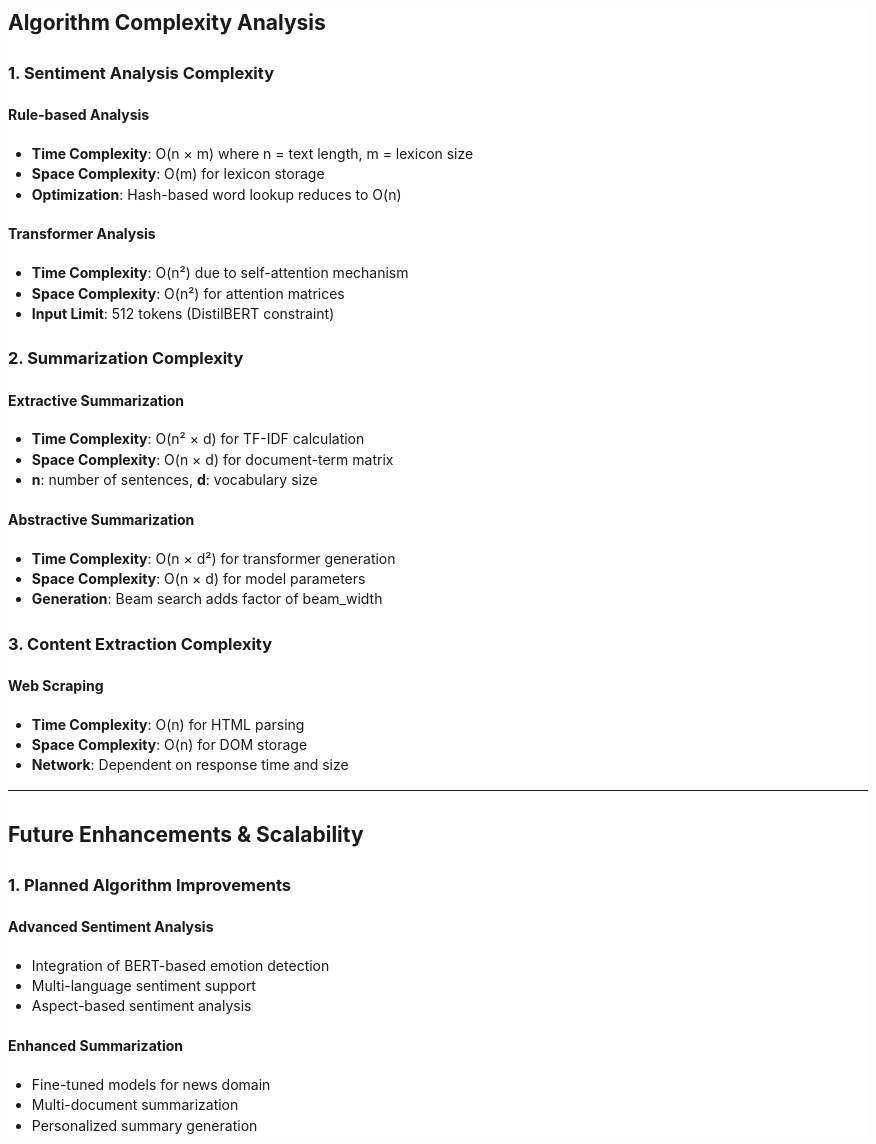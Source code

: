 
## Algorithm Complexity Analysis

### 1. Sentiment Analysis Complexity

#### **Rule-based Analysis**
- **Time Complexity**: O(n × m) where n = text length, m = lexicon size
- **Space Complexity**: O(m) for lexicon storage
- **Optimization**: Hash-based word lookup reduces to O(n)

#### **Transformer Analysis**
- **Time Complexity**: O(n²) due to self-attention mechanism
- **Space Complexity**: O(n²) for attention matrices
- **Input Limit**: 512 tokens (DistilBERT constraint)

### 2. Summarization Complexity

#### **Extractive Summarization**
- **Time Complexity**: O(n² × d) for TF-IDF calculation
- **Space Complexity**: O(n × d) for document-term matrix
- **n**: number of sentences, **d**: vocabulary size

#### **Abstractive Summarization**
- **Time Complexity**: O(n × d²) for transformer generation
- **Space Complexity**: O(n × d) for model parameters
- **Generation**: Beam search adds factor of beam_width

### 3. Content Extraction Complexity

#### **Web Scraping**
- **Time Complexity**: O(n) for HTML parsing
- **Space Complexity**: O(n) for DOM storage
- **Network**: Dependent on response time and size

---

## Future Enhancements & Scalability

### 1. Planned Algorithm Improvements

#### **Advanced Sentiment Analysis**
- Integration of BERT-based emotion detection
- Multi-language sentiment support
- Aspect-based sentiment analysis

#### **Enhanced Summarization**
- Fine-tuned models for news domain
- Multi-document summarization
- Personalized summary generation
